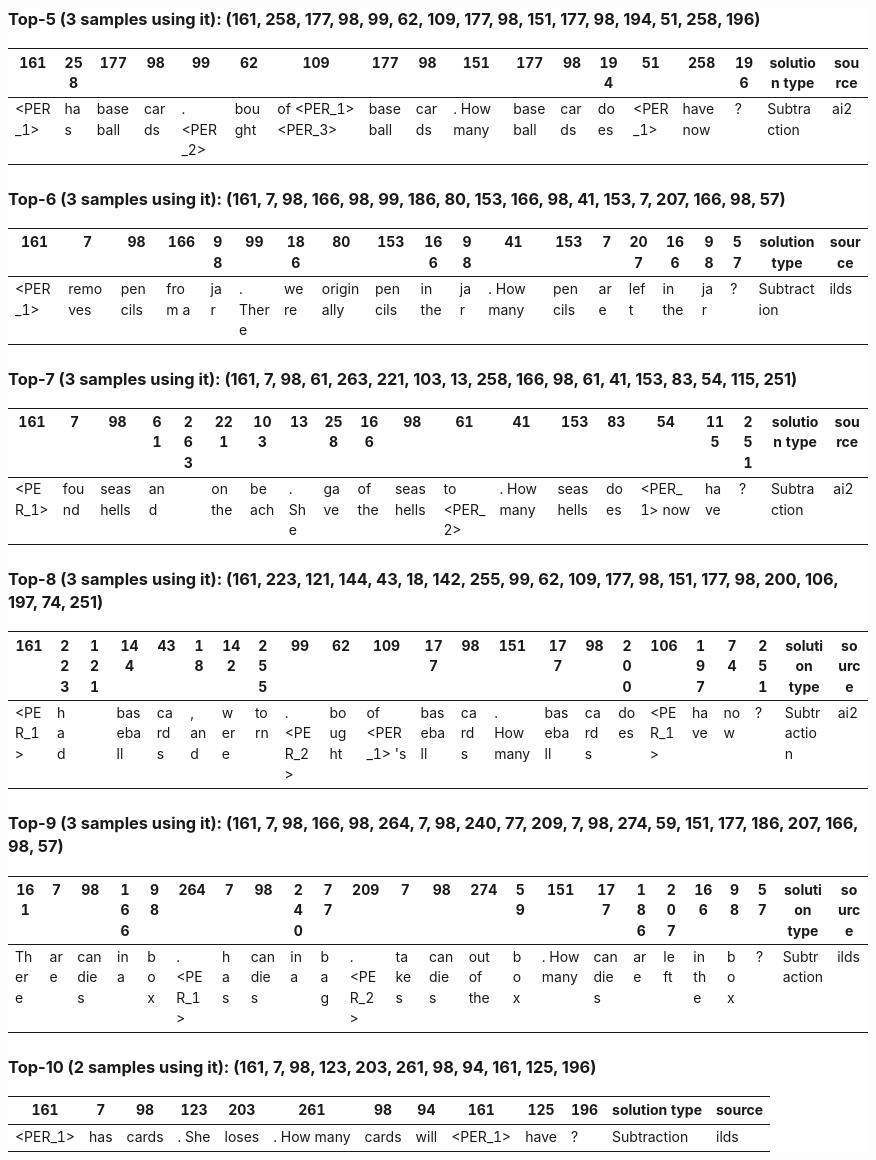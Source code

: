 ### Top-5 (3 samples using it): (161, 258, 177, 98, 99, 62, 109, 177, 98, 151, 177, 98, 194, 51, 258, 196)
| 161 | 258 | 177 | 98 | 99 | 62 | 109 | 177 | 98 | 151 | 177 | 98 | 194 | 51 | 258 | 196 | solution type | source |
| - | - | - | - | - | - | - | - | - | - | - | - | - | - | - | - | - | - |
| <PER_1> | has <num> | baseball | cards | . <PER_2> | bought <num> | of <PER_1> <PER_3> | baseball | cards | . How many | baseball | cards | does | <PER_1> | have now | ? <eos> | Subtraction | ai2 |

### Top-6 (3 samples using it): (161, 7, 98, 166, 98, 99, 186, 80, 153, 166, 98, 41, 153, 7, 207, 166, 98, 57)
| 161 | 7 | 98 | 166 | 98 | 99 | 186 | 80 | 153 | 166 | 98 | 41 | 153 | 7 | 207 | 166 | 98 | 57 | solution type | source |
| - | - | - | - | - | - | - | - | - | - | - | - | - | - | - | - | - | - | - | - |
| <PER_1> | removes <num> | pencils | from a | jar | . There | were | originally <num> | pencils | in the | jar | . How many | pencils | are | left | in the | jar | ? <eos> | Subtraction | ilds |

### Top-7 (3 samples using it): (161, 7, 98, 61, 263, 221, 103, 13, 258, 166, 98, 61, 41, 153, 83, 54, 115, 251)
| 161 | 7 | 98 | 61 | 263 | 221 | 103 | 13 | 258 | 166 | 98 | 61 | 41 | 153 | 83 | 54 | 115 | 251 | solution type | source |
| - | - | - | - | - | - | - | - | - | - | - | - | - | - | - | - | - | - | - | - |
| <PER_1> | found <num> | seashells | and <num> | <unk> | on the | beach | . She | gave <num> | of the | seashells | to <PER_2> | . How many | seashells | does | <PER_1> now | have | ? <eos> | Subtraction | ai2 |

### Top-8 (3 samples using it): (161, 223, 121, 144, 43, 18, 142, 255, 99, 62, 109, 177, 98, 151, 177, 98, 200, 106, 197, 74, 251)
| 161 | 223 | 121 | 144 | 43 | 18 | 142 | 255 | 99 | 62 | 109 | 177 | 98 | 151 | 177 | 98 | 200 | 106 | 197 | 74 | 251 | solution type | source |
| - | - | - | - | - | - | - | - | - | - | - | - | - | - | - | - | - | - | - | - | - | - | - |
| <PER_1> | had | <num> | baseball | cards | , and <num> | were | torn | . <PER_2> | bought <num> | of <PER_1> 's | baseball | cards | . How many | baseball | cards | does | <PER_1> | have | now | ? <eos> | Subtraction | ai2 |

### Top-9 (3 samples using it): (161, 7, 98, 166, 98, 264, 7, 98, 240, 77, 209, 7, 98, 274, 59, 151, 177, 186, 207, 166, 98, 57)
| 161 | 7 | 98 | 166 | 98 | 264 | 7 | 98 | 240 | 77 | 209 | 7 | 98 | 274 | 59 | 151 | 177 | 186 | 207 | 166 | 98 | 57 | solution type | source |
| - | - | - | - | - | - | - | - | - | - | - | - | - | - | - | - | - | - | - | - | - | - | - | - |
| There | are <num> | candies | in a | box | . <PER_1> | has <num> | candies | in a | bag | . <PER_2> | takes <num> | candies | out of the | box | . How many | candies | are | left | in the | box | ? <eos> | Subtraction | ilds |

### Top-10 (2 samples using it): (161, 7, 98, 123, 203, 261, 98, 94, 161, 125, 196)
| 161 | 7 | 98 | 123 | 203 | 261 | 98 | 94 | 161 | 125 | 196 | solution type | source |
| - | - | - | - | - | - | - | - | - | - | - | - | - |
| <PER_1> | has <num> | cards | . She | loses <num> | . How many | cards | will | <PER_1> | have | ? <eos> | Subtraction | ilds |
